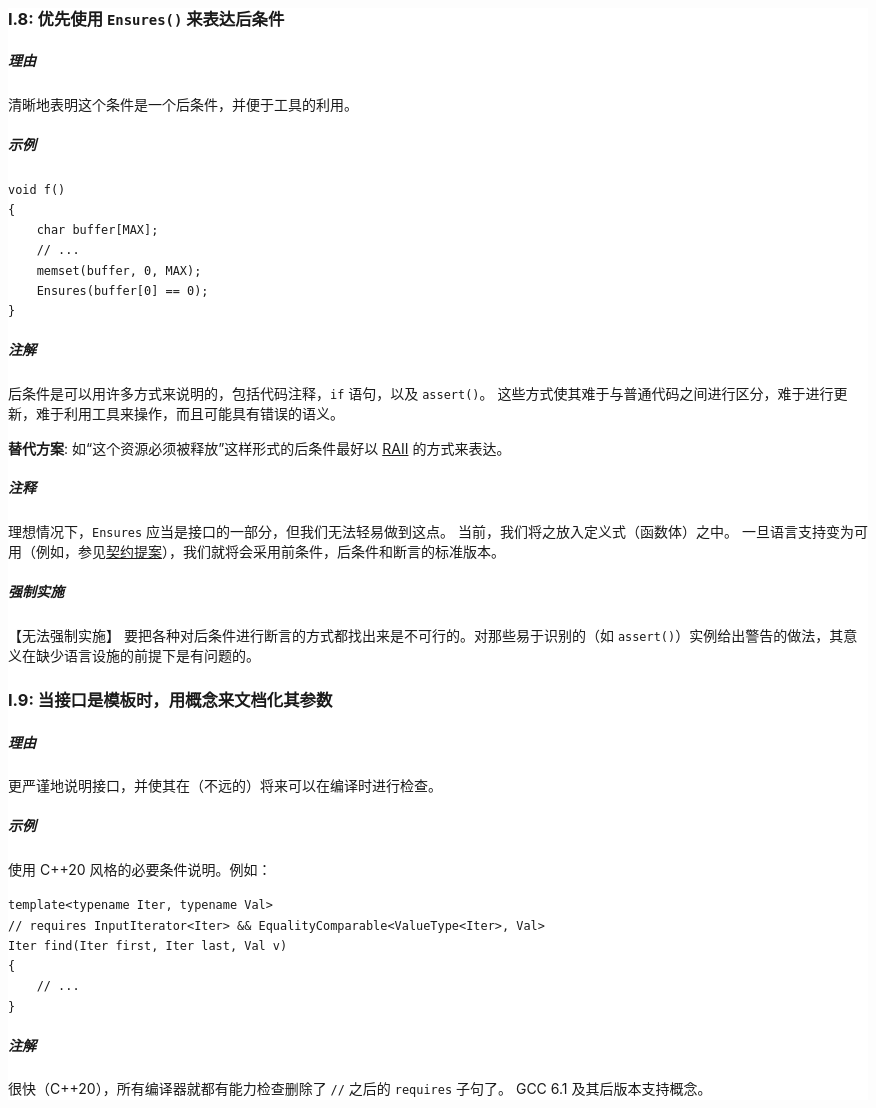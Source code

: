 ### <a name="Ri-ensures"></a>I.8: 优先使用 `Ensures()` 来表达后条件

##### 理由

清晰地表明这个条件是一个后条件，并便于工具的利用。

##### 示例

    void f()
    {
        char buffer[MAX];
        // ...
        memset(buffer, 0, MAX);
        Ensures(buffer[0] == 0);
    }

##### 注解

后条件是可以用许多方式来说明的，包括代码注释，`if` 语句，以及 `assert()`。
这些方式使其难于与普通代码之间进行区分，难于进行更新，难于利用工具来操作，而且可能具有错误的语义。

**替代方案**: 如“这个资源必须被释放”这样形式的后条件最好以 [RAII](#Rr-raii) 的方式来表达。

##### 注释

理想情况下，`Ensures` 应当是接口的一部分，但我们无法轻易做到这点。
当前，我们将之放入定义式（函数体）之中。
一旦语言支持变为可用（例如，参见[契约提案](http://www.open-std.org/jtc1/sc22/wg21/docs/papers/2016/p0380r1.pdf)），我们就将会采用前条件，后条件和断言的标准版本。

##### 强制实施

【无法强制实施】 要把各种对后条件进行断言的方式都找出来是不可行的。对那些易于识别的（如 `assert()`）实例给出警告的做法，其意义在缺少语言设施的前提下是有问题的。

### <a name="Ri-concepts"></a>I.9: 当接口是模板时，用概念来文档化其参数

##### 理由

更严谨地说明接口，并使其在（不远的）将来可以在编译时进行检查。

##### 示例

使用 C++20 风格的必要条件说明。例如：

    template<typename Iter, typename Val>
    // requires InputIterator<Iter> && EqualityComparable<ValueType<Iter>, Val>
    Iter find(Iter first, Iter last, Val v)
    {
        // ...
    }

##### 注解

很快（C++20），所有编译器就都有能力检查删除了 `//` 之后的 `requires` 子句了。
GCC 6.1 及其后版本支持概念。
